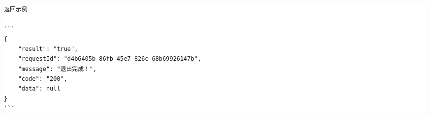     返回示例

    ```
    {
        "result": "true",
        "requestId": "d4b6405b-86fb-45e7-826c-68b69926147b",
        "message": "退出完成！",
        "code": "200",
        "data": null
    }
    ```


